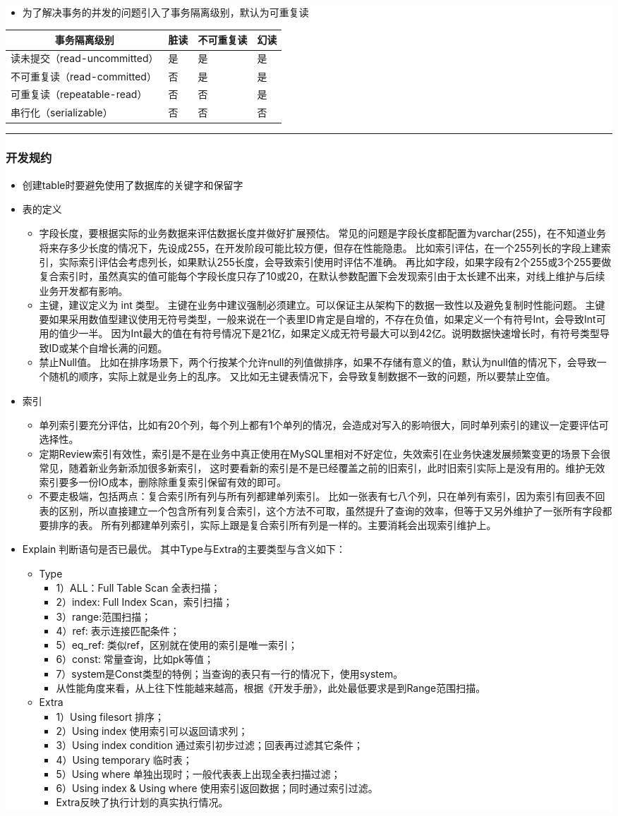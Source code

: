 * 为了解决事务的并发的问题引入了事务隔离级别，默认为可重复读

| 事务隔离级别                 | 脏读 | 不可重复读 | 幻读 |
|------------------------|----|-------|----|
| 读未提交（read-uncommitted） | 是  | 是     | 是  |
| 不可重复读（read-committed）  | 否  | 是     | 是  |
| 可重复读（repeatable-read）  | 否  | 否     | 是  |
| 串行化（serializable）      | 否  | 否     | 否  |

************************************************************************************************************************
### 开发规约
* 创建table时要避免使用了数据库的关键字和保留字

* 表的定义
  * 字段长度，要根据实际的业务数据来评估数据长度并做好扩展预估。
    常见的问题是字段长度都配置为varchar(255)，在不知道业务将来存多少长度的情况下，先设成255，在开发阶段可能比较方便，但存在性能隐患。
    比如索引评估，在一个255列长的字段上建索引，实际索引评估会考虑列长，如果默认255长度，会导致索引使用时评估不准确。
    再比如字段，如果字段有2个255或3个255要做复合索引时，虽然真实的值可能每个字段长度只存了10或20，在默认参数配置下会发现索引由于太长建不出来，对线上维护与后续业务开发都有影响。
  * 主键，建议定义为 int 类型。
    主键在业务中建议强制必须建立。可以保证主从架构下的数据一致性以及避免复制时性能问题。
    主键要如果采用数值型建议使用无符号类型，一般来说在一个表里ID肯定是自增的，不存在负值，如果定义一个有符号Int，会导致Int可用的值少一半。
    因为Int最大的值在有符号情况下是21亿，如果定义成无符号最大可以到42亿。说明数据快速增长时，有符号类型导致ID或某个自增长满的问题。
  * 禁止Null值。
    比如在排序场景下，两个行按某个允许null的列值做排序，如果不存储有意义的值，默认为null值的情况下，会导致一个随机的顺序，实际上就是业务上的乱序。
    又比如无主键表情况下，会导致复制数据不一致的问题，所以要禁止空值。

* 索引
  * 单列索引要充分评估，比如有20个列，每个列上都有1个单列的情况，会造成对写入的影响很大，同时单列索引的建议一定要评估可选择性。
  * 定期Review索引有效性，索引是不是在业务中真正使用在MySQL里相对不好定位，失效索引在业务快速发展频繁变更的场景下会很常见，随着新业务新添加很多新索引，
    这时要看新的索引是不是已经覆盖之前的旧索引，此时旧索引实际上是没有用的。维护无效索引要多一份IO成本，删除除重复索引保留有效的即可。
  * 不要走极端，包括两点：复合索引所有列与所有列都建单列索引。
    比如一张表有七八个列，只在单列有索引，因为索引有回表不回表的区别，所以直接建立一个包含所有列复合索引，这个方法不可取，虽然提升了查询的效率，但等于又另外维护了一张所有字段都要排序的表。
    所有列都建单列索引，实际上跟是复合索引所有列是一样的。主要消耗会出现索引维护上。

* Explain 判断语句是否已最优。
  其中Type与Extra的主要类型与含义如下：
  * Type
    * 1）ALL：Full Table Scan 全表扫描；
    * 2）index: Full Index Scan，索引扫描；
    * 3）range:范围扫描；
    * 4）ref: 表示连接匹配条件；
    * 5）eq_ref: 类似ref，区别就在使用的索引是唯一索引；
    * 6）const: 常量查询，比如pk等值；
    * 7）system是Const类型的特例；当查询的表只有一行的情况下，使用system。
    * 从性能角度来看，从上往下性能越来越高，根据《开发手册》，此处最低要求是到Range范围扫描。
  * Extra
    * 1）Using filesort 排序；
    * 2）Using index 使用索引可以返回请求列；
    * 3）Using index condition 通过索引初步过滤；回表再过滤其它条件；
    * 4）Using temporary 临时表；
    * 5）Using where 单独出现时；一般代表表上出现全表扫描过滤；
    * 6）Using index & Using where 使用索引返回数据；同时通过索引过滤。
    * Extra反映了执行计划的真实执行情况。

